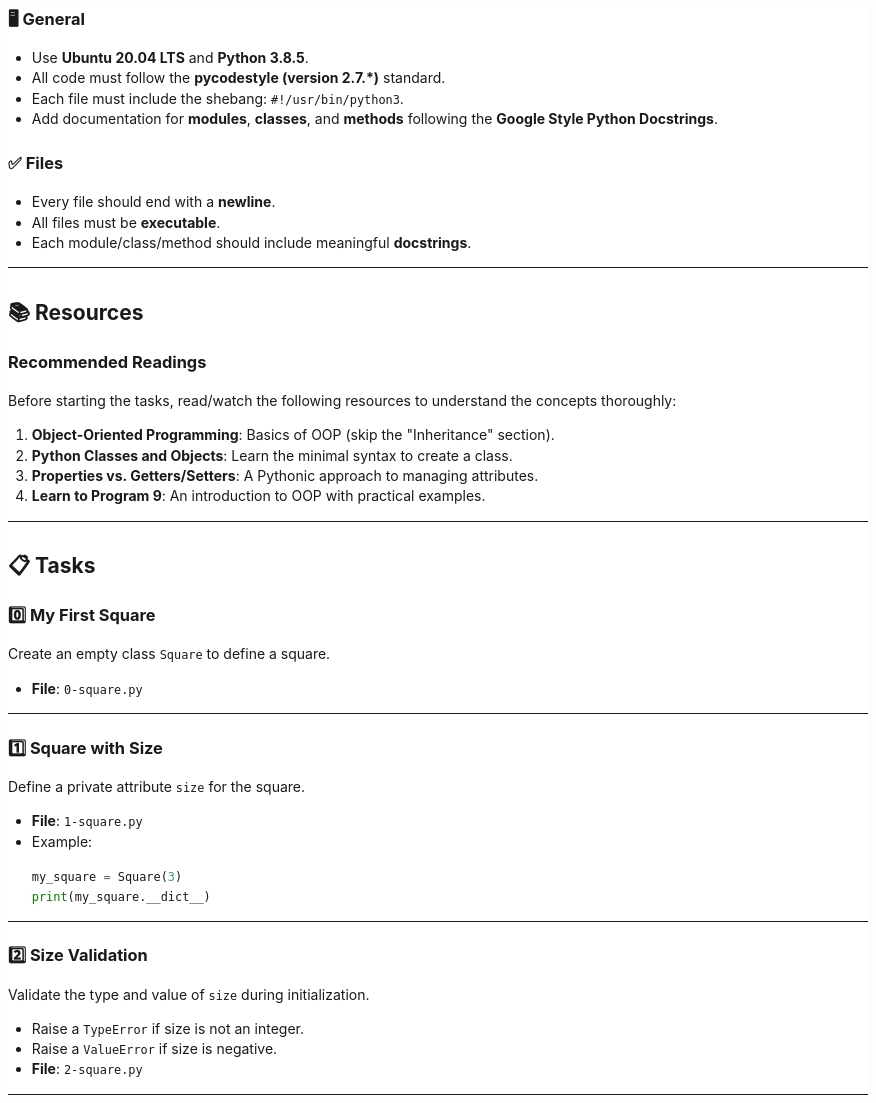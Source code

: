 ### 🖥️ General  
- Use **Ubuntu 20.04 LTS** and **Python 3.8.5**.  
- All code must follow the **pycodestyle (version 2.7.\*)** standard.  
- Each file must include the shebang: `#!/usr/bin/python3`.  
- Add documentation for **modules**, **classes**, and **methods** following the **Google Style Python Docstrings**.  

### ✅ Files  
- Every file should end with a **newline**.  
- All files must be **executable**.  
- Each module/class/method should include meaningful **docstrings**.  

---

## 📚 Resources  

### Recommended Readings  
Before starting the tasks, read/watch the following resources to understand the concepts thoroughly:  
1. **Object-Oriented Programming**: Basics of OOP (skip the "Inheritance" section).  
2. **Python Classes and Objects**: Learn the minimal syntax to create a class.  
3. **Properties vs. Getters/Setters**: A Pythonic approach to managing attributes.  
4. **Learn to Program 9**: An introduction to OOP with practical examples.

---

## 📋 Tasks  

### 0️⃣ My First Square  
Create an empty class `Square` to define a square.  
- **File**: `0-square.py`

---

### 1️⃣ Square with Size  
Define a private attribute `size` for the square.  
- **File**: `1-square.py`  
- Example:
  ```python
  my_square = Square(3)
  print(my_square.__dict__)
  ```

---

### 2️⃣ Size Validation

Validate the type and value of `size` during initialization.

-   Raise a `TypeError` if size is not an integer.
-   Raise a `ValueError` if size is negative.
-   **File**: `2-square.py`

---